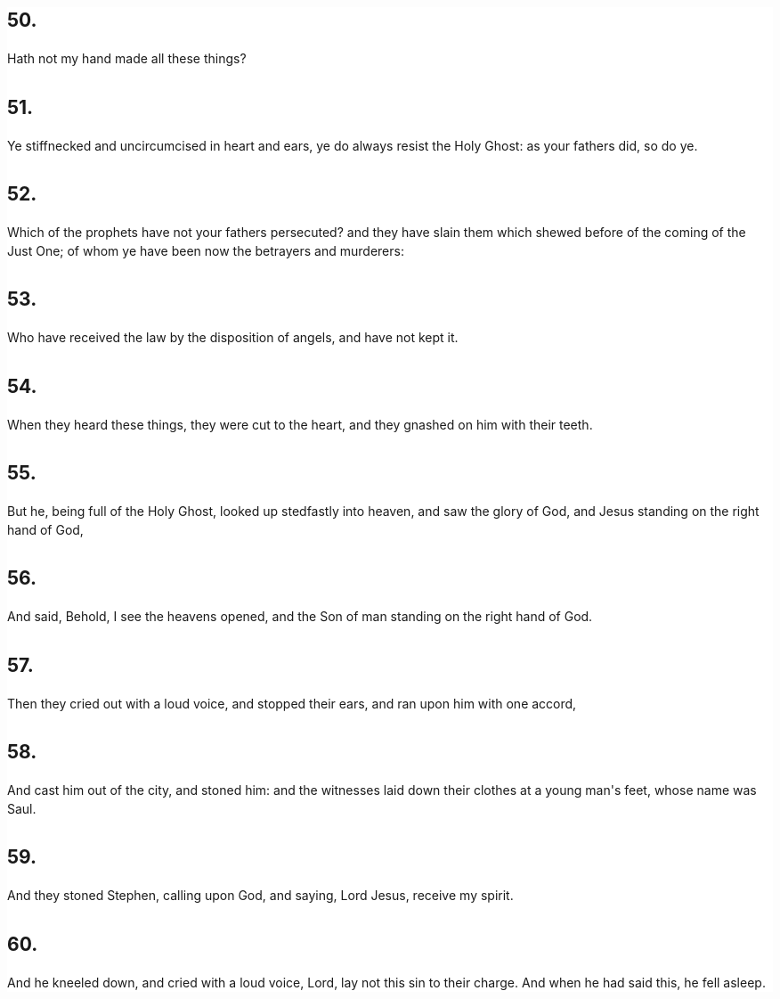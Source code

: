 ## 50.
Hath not my hand made all these things?
## 51.
Ye stiffnecked and uncircumcised in heart and ears, ye do always resist the Holy Ghost: as your fathers did, so do ye.
## 52.
Which of the prophets have not your fathers persecuted? and they have slain them which shewed before of the coming of the Just One; of whom ye have been now the betrayers and murderers:
## 53.
Who have received the law by the disposition of angels, and have not kept it.
## 54.
When they heard these things, they were cut to the heart, and they gnashed on him with their teeth.
## 55.
But he, being full of the Holy Ghost, looked up stedfastly into heaven, and saw the glory of God, and Jesus standing on the right hand of God,
## 56.
And said, Behold, I see the heavens opened, and the Son of man standing on the right hand of God.
## 57.
Then they cried out with a loud voice, and stopped their ears, and ran upon him with one accord,
## 58.
And cast him out of the city, and stoned him: and the witnesses laid down their clothes at a young man's feet, whose name was Saul.
## 59.
And they stoned Stephen, calling upon God, and saying, Lord Jesus, receive my spirit.
## 60.
And he kneeled down, and cried with a loud voice, Lord, lay not this sin to their charge. And when he had said this, he fell asleep.
